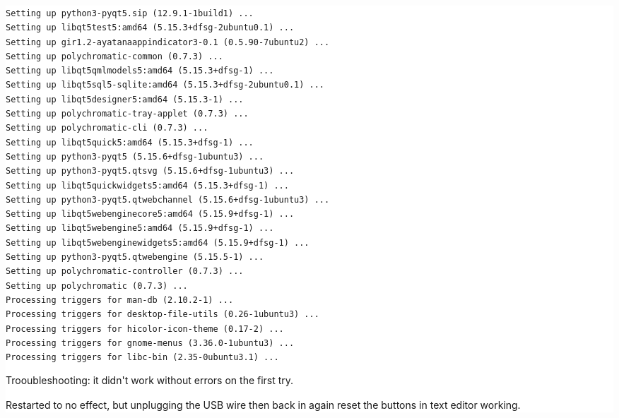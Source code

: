 ```
Setting up python3-pyqt5.sip (12.9.1-1build1) ...
Setting up libqt5test5:amd64 (5.15.3+dfsg-2ubuntu0.1) ...
Setting up gir1.2-ayatanaappindicator3-0.1 (0.5.90-7ubuntu2) ...
Setting up polychromatic-common (0.7.3) ...
Setting up libqt5qmlmodels5:amd64 (5.15.3+dfsg-1) ...
Setting up libqt5sql5-sqlite:amd64 (5.15.3+dfsg-2ubuntu0.1) ...
Setting up libqt5designer5:amd64 (5.15.3-1) ...
Setting up polychromatic-tray-applet (0.7.3) ...
Setting up polychromatic-cli (0.7.3) ...
Setting up libqt5quick5:amd64 (5.15.3+dfsg-1) ...
Setting up python3-pyqt5 (5.15.6+dfsg-1ubuntu3) ...
Setting up python3-pyqt5.qtsvg (5.15.6+dfsg-1ubuntu3) ...
Setting up libqt5quickwidgets5:amd64 (5.15.3+dfsg-1) ...
Setting up python3-pyqt5.qtwebchannel (5.15.6+dfsg-1ubuntu3) ...
Setting up libqt5webenginecore5:amd64 (5.15.9+dfsg-1) ...
Setting up libqt5webengine5:amd64 (5.15.9+dfsg-1) ...
Setting up libqt5webenginewidgets5:amd64 (5.15.9+dfsg-1) ...
Setting up python3-pyqt5.qtwebengine (5.15.5-1) ...
Setting up polychromatic-controller (0.7.3) ...
Setting up polychromatic (0.7.3) ...
Processing triggers for man-db (2.10.2-1) ...
Processing triggers for desktop-file-utils (0.26-1ubuntu3) ...
Processing triggers for hicolor-icon-theme (0.17-2) ...
Processing triggers for gnome-menus (3.36.0-1ubuntu3) ...
Processing triggers for libc-bin (2.35-0ubuntu3.1) ...
```
Trooubleshooting: it didn't work without errors on the first try.

Restarted to no effect, but unplugging the USB wire then back in again reset the buttons in text editor working.
